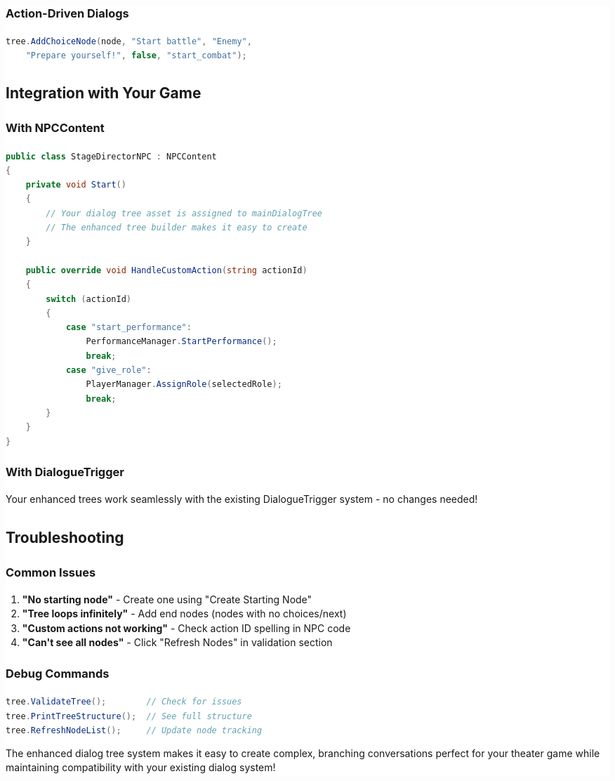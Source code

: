 ### Action-Driven Dialogs
```csharp
tree.AddChoiceNode(node, "Start battle", "Enemy", 
    "Prepare yourself!", false, "start_combat");
```

## Integration with Your Game

### With NPCContent
```csharp
public class StageDirectorNPC : NPCContent
{
    private void Start()
    {
        // Your dialog tree asset is assigned to mainDialogTree
        // The enhanced tree builder makes it easy to create
    }
    
    public override void HandleCustomAction(string actionId)
    {
        switch (actionId)
        {
            case "start_performance":
                PerformanceManager.StartPerformance();
                break;
            case "give_role":
                PlayerManager.AssignRole(selectedRole);
                break;
        }
    }
}
```

### With DialogueTrigger
Your enhanced trees work seamlessly with the existing DialogueTrigger system - no changes needed!

## Troubleshooting

### Common Issues
1. **"No starting node"** - Create one using "Create Starting Node"
2. **"Tree loops infinitely"** - Add end nodes (nodes with no choices/next)
3. **"Custom actions not working"** - Check action ID spelling in NPC code
4. **"Can't see all nodes"** - Click "Refresh Nodes" in validation section

### Debug Commands
```csharp
tree.ValidateTree();        // Check for issues
tree.PrintTreeStructure();  // See full structure
tree.RefreshNodeList();     // Update node tracking
```

The enhanced dialog tree system makes it easy to create complex, branching conversations perfect for your theater game while maintaining compatibility with your existing dialog system!